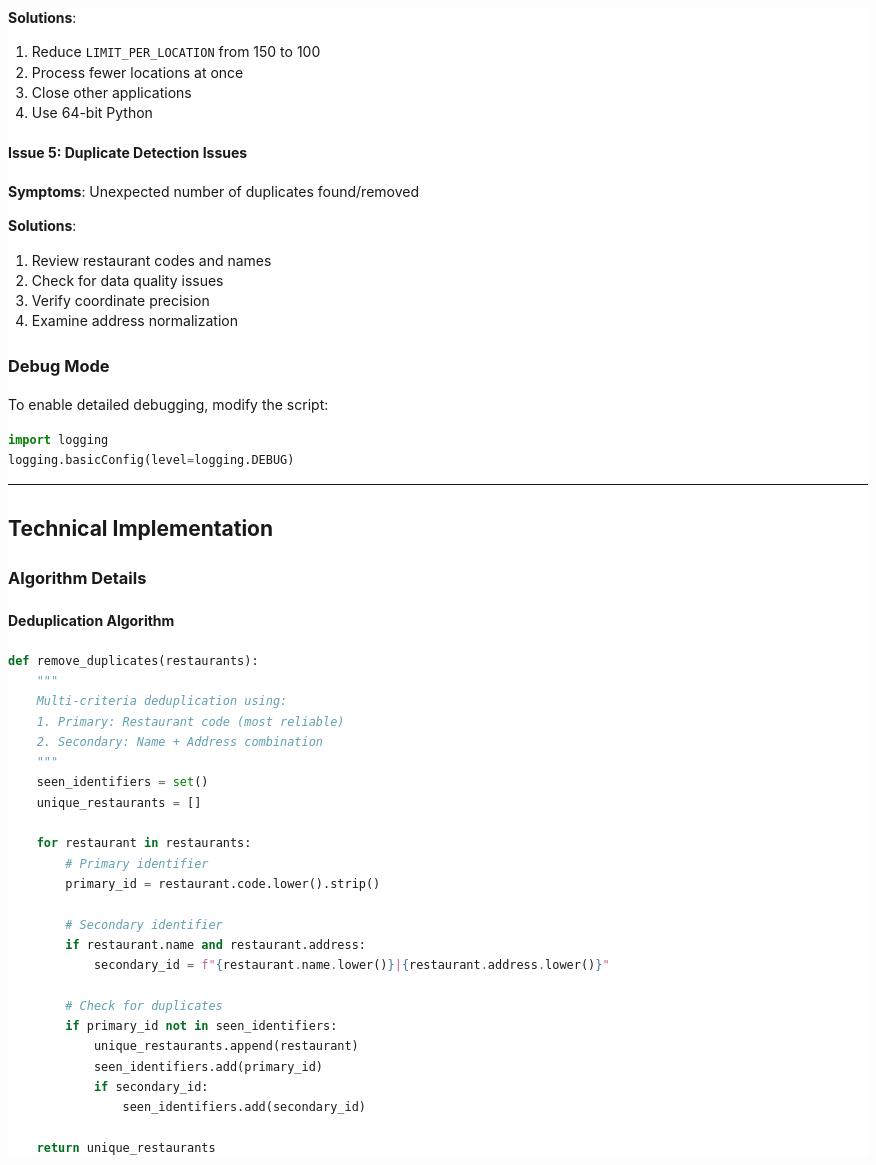 **Solutions**:
1. Reduce `LIMIT_PER_LOCATION` from 150 to 100
2. Process fewer locations at once
3. Close other applications
4. Use 64-bit Python

#### Issue 5: Duplicate Detection Issues
**Symptoms**: Unexpected number of duplicates found/removed

**Solutions**:
1. Review restaurant codes and names
2. Check for data quality issues
3. Verify coordinate precision
4. Examine address normalization

### Debug Mode
To enable detailed debugging, modify the script:
```python
import logging
logging.basicConfig(level=logging.DEBUG)
```

---

## Technical Implementation

### Algorithm Details

#### Deduplication Algorithm
```python
def remove_duplicates(restaurants):
    """
    Multi-criteria deduplication using:
    1. Primary: Restaurant code (most reliable)
    2. Secondary: Name + Address combination
    """
    seen_identifiers = set()
    unique_restaurants = []
    
    for restaurant in restaurants:
        # Primary identifier
        primary_id = restaurant.code.lower().strip()
        
        # Secondary identifier  
        if restaurant.name and restaurant.address:
            secondary_id = f"{restaurant.name.lower()}|{restaurant.address.lower()}"
        
        # Check for duplicates
        if primary_id not in seen_identifiers:
            unique_restaurants.append(restaurant)
            seen_identifiers.add(primary_id)
            if secondary_id:
                seen_identifiers.add(secondary_id)
    
    return unique_restaurants
```
